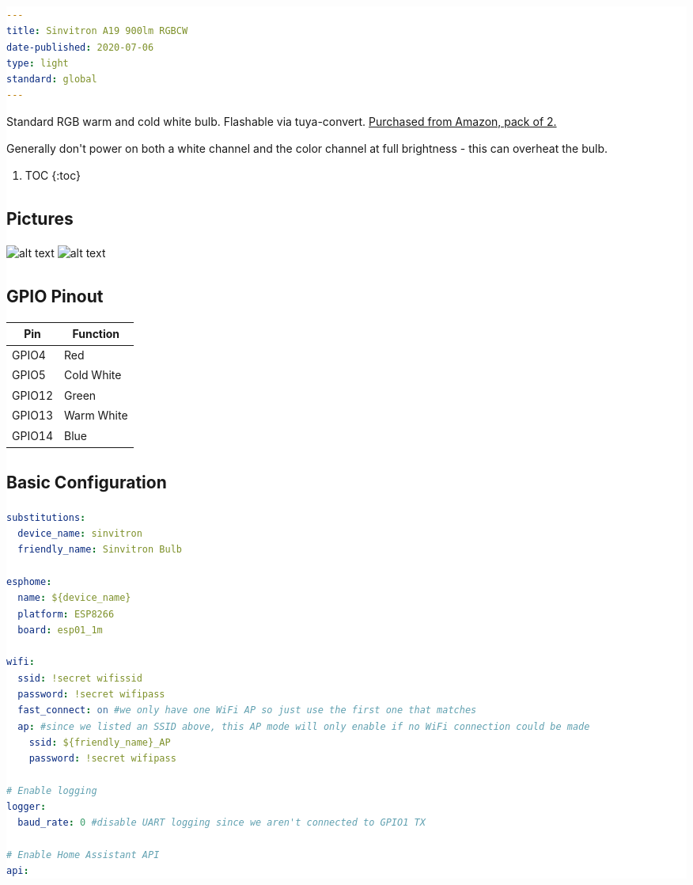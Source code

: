 ```yaml
---
title: Sinvitron A19 900lm RGBCW
date-published: 2020-07-06
type: light
standard: global
---
```

Standard RGB warm and cold white bulb. Flashable via tuya-convert. [Purchased from Amazon, pack of 2.](https://www.amazon.com/Sinvitron-Required-Equivalent-Multi-color-Changing/dp/B07RSRX1YR/)

Generally don't power on both a white channel and the color channel at full brightness - this can overheat the bulb.

1. TOC
{:toc}

## Pictures

![alt text](/sinvitron-outside.jpg "Outside of bulb")
![alt text](/sinvitron-inside.jpg "Inside view")

## GPIO Pinout

| Pin     | Function                           |
|---------|------------------------------------|
| GPIO4   | Red                                |
| GPIO5   | Cold White                         |
| GPIO12  | Green                              |
| GPIO13  | Warm White                         |
| GPIO14  | Blue                               |

## Basic Configuration

```yaml
substitutions:
  device_name: sinvitron
  friendly_name: Sinvitron Bulb

esphome:
  name: ${device_name}
  platform: ESP8266
  board: esp01_1m

wifi:
  ssid: !secret wifissid
  password: !secret wifipass
  fast_connect: on #we only have one WiFi AP so just use the first one that matches
  ap: #since we listed an SSID above, this AP mode will only enable if no WiFi connection could be made
    ssid: ${friendly_name}_AP
    password: !secret wifipass

# Enable logging
logger:
  baud_rate: 0 #disable UART logging since we aren't connected to GPIO1 TX

# Enable Home Assistant API
api:
```